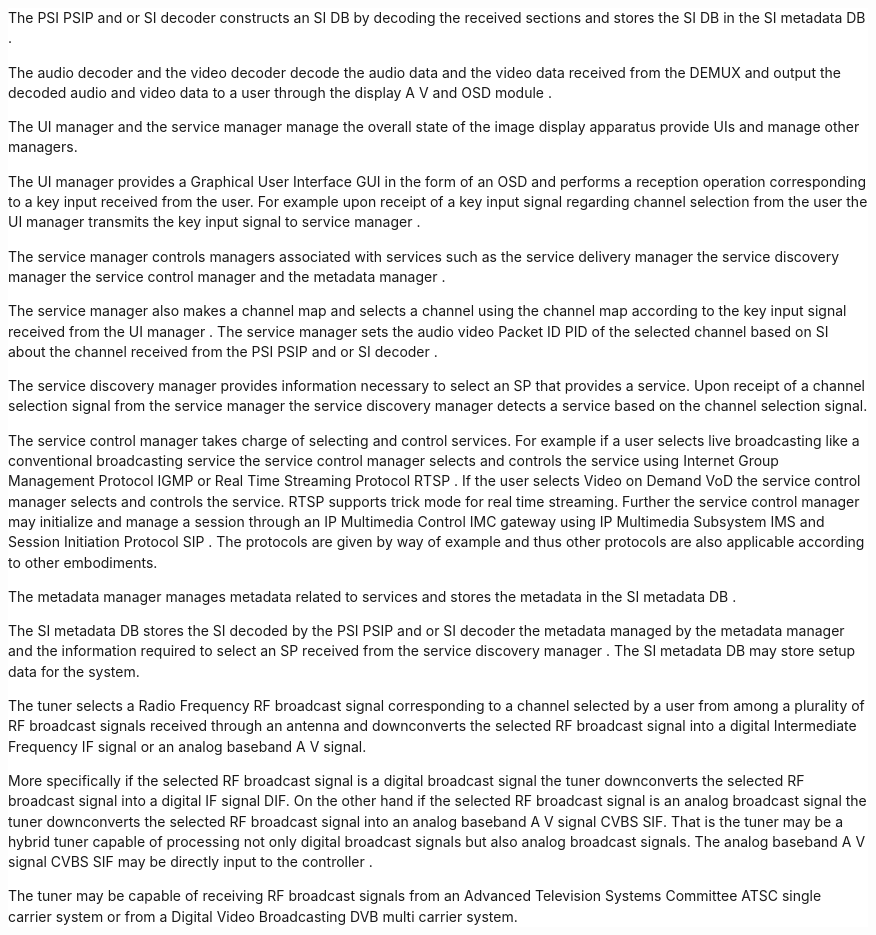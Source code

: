 The PSI PSIP and or SI decoder constructs an SI DB by decoding the received sections and stores the SI DB in the SI metadata DB .

The audio decoder and the video decoder decode the audio data and the video data received from the DEMUX and output the decoded audio and video data to a user through the display A V and OSD module .

The UI manager and the service manager manage the overall state of the image display apparatus provide UIs and manage other managers.

The UI manager provides a Graphical User Interface GUI in the form of an OSD and performs a reception operation corresponding to a key input received from the user. For example upon receipt of a key input signal regarding channel selection from the user the UI manager transmits the key input signal to service manager .

The service manager controls managers associated with services such as the service delivery manager the service discovery manager the service control manager and the metadata manager .

The service manager also makes a channel map and selects a channel using the channel map according to the key input signal received from the UI manager . The service manager sets the audio video Packet ID PID of the selected channel based on SI about the channel received from the PSI PSIP and or SI decoder .

The service discovery manager provides information necessary to select an SP that provides a service. Upon receipt of a channel selection signal from the service manager the service discovery manager detects a service based on the channel selection signal.

The service control manager takes charge of selecting and control services. For example if a user selects live broadcasting like a conventional broadcasting service the service control manager selects and controls the service using Internet Group Management Protocol IGMP or Real Time Streaming Protocol RTSP . If the user selects Video on Demand VoD the service control manager selects and controls the service. RTSP supports trick mode for real time streaming. Further the service control manager may initialize and manage a session through an IP Multimedia Control IMC gateway using IP Multimedia Subsystem IMS and Session Initiation Protocol SIP . The protocols are given by way of example and thus other protocols are also applicable according to other embodiments.

The metadata manager manages metadata related to services and stores the metadata in the SI metadata DB .

The SI metadata DB stores the SI decoded by the PSI PSIP and or SI decoder the metadata managed by the metadata manager and the information required to select an SP received from the service discovery manager . The SI metadata DB may store setup data for the system.

The tuner selects a Radio Frequency RF broadcast signal corresponding to a channel selected by a user from among a plurality of RF broadcast signals received through an antenna and downconverts the selected RF broadcast signal into a digital Intermediate Frequency IF signal or an analog baseband A V signal.

More specifically if the selected RF broadcast signal is a digital broadcast signal the tuner downconverts the selected RF broadcast signal into a digital IF signal DIF. On the other hand if the selected RF broadcast signal is an analog broadcast signal the tuner downconverts the selected RF broadcast signal into an analog baseband A V signal CVBS SIF. That is the tuner may be a hybrid tuner capable of processing not only digital broadcast signals but also analog broadcast signals. The analog baseband A V signal CVBS SIF may be directly input to the controller .

The tuner may be capable of receiving RF broadcast signals from an Advanced Television Systems Committee ATSC single carrier system or from a Digital Video Broadcasting DVB multi carrier system.
